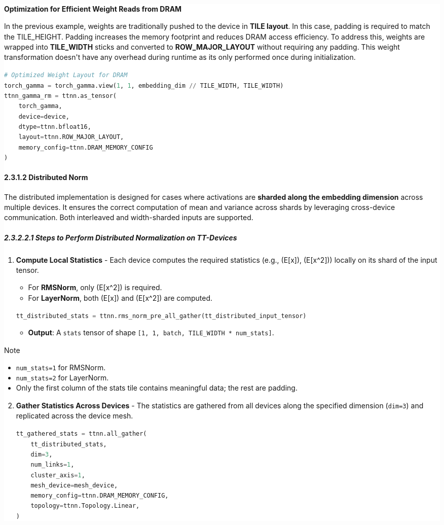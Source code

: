 **Optimization for Efficient Weight Reads from DRAM**

In the previous example, weights are traditionally pushed to the device in **TILE layout**. In this case, padding is required to match the TILE_HEIGHT. Padding increases the memory footprint and reduces DRAM access efficiency. To address this, weights are wrapped into **TILE_WIDTH** sticks and converted to **ROW_MAJOR_LAYOUT** without requiring any padding. This weight transformation doesn't have any overhead during runtime as its only performed once during initialization.

```python
# Optimized Weight Layout for DRAM
torch_gamma = torch_gamma.view(1, 1, embedding_dim // TILE_WIDTH, TILE_WIDTH)
ttnn_gamma_rm = ttnn.as_tensor(
    torch_gamma,
    device=device,
    dtype=ttnn.bfloat16,
    layout=ttnn.ROW_MAJOR_LAYOUT,
    memory_config=ttnn.DRAM_MEMORY_CONFIG
)
```

#### 2.3.1.2 Distributed Norm

The distributed implementation is designed for cases where activations are **sharded along the embedding dimension** across multiple devices. It ensures the correct computation of mean and variance across shards by leveraging cross-device communication. Both interleaved and width-sharded inputs are supported.

##### 2.3.2.2.1 Steps to Perform Distributed Normalization on TT-Devices

1. **Compute Local Statistics** - Each device computes the required statistics (e.g., \(E[x]\), \(E[x^2]\)) locally on its shard of the input tensor.
   - For **RMSNorm**, only \(E[x^2]\) is required.
   - For **LayerNorm**, both \(E[x]\) and \(E[x^2]\) are computed.

   ```python
   tt_distributed_stats = ttnn.rms_norm_pre_all_gather(tt_distributed_input_tensor)
   ```

   - **Output**: A `stats` tensor of shape `[1, 1, batch, TILE_WIDTH * num_stats]`.
  >[!NOTE]
  > - `num_stats=1` for RMSNorm.
  > - `num_stats=2` for LayerNorm.
  > - Only the first column of the stats tile contains meaningful data; the rest are padding.

2. **Gather Statistics Across Devices** - The statistics are gathered from all devices along the specified dimension (`dim=3`) and replicated across the device mesh.

   ```python
   tt_gathered_stats = ttnn.all_gather(
       tt_distributed_stats,
       dim=3,
       num_links=1,
       cluster_axis=1,
       mesh_device=mesh_device,
       memory_config=ttnn.DRAM_MEMORY_CONFIG,
       topology=ttnn.Topology.Linear,
   )
   ```
